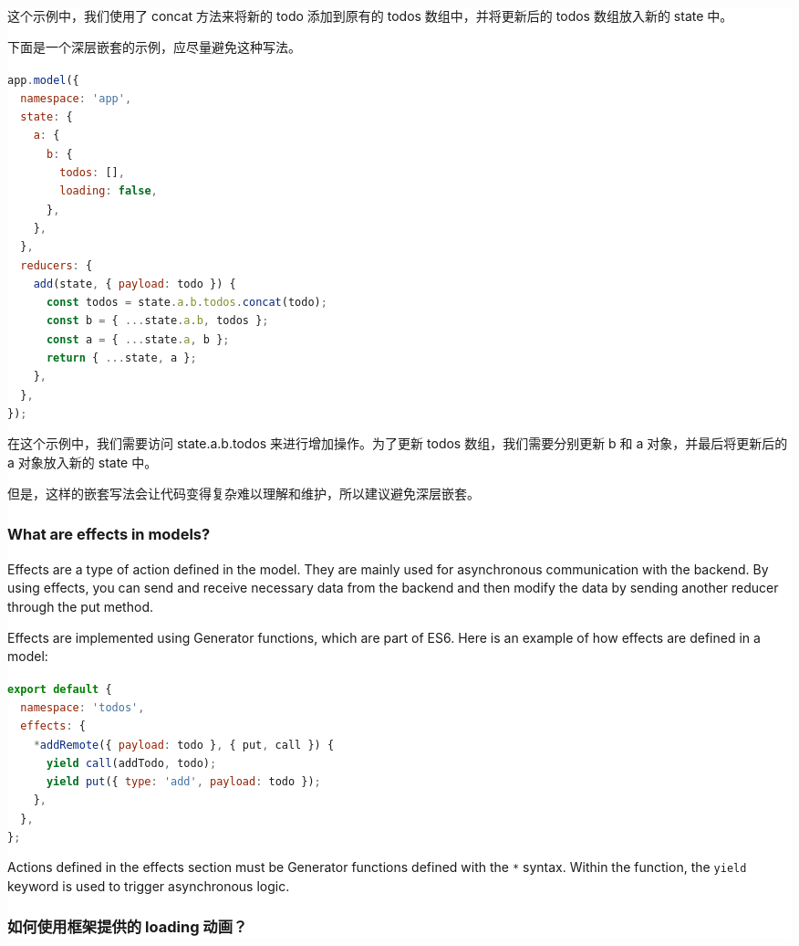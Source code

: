 这个示例中，我们使用了 concat 方法来将新的 todo 添加到原有的 todos 数组中，并将更新后的 todos 数组放入新的 state 中。

下面是一个深层嵌套的示例，应尽量避免这种写法。

```javascript
app.model({
  namespace: 'app',
  state: {
    a: {
      b: {
        todos: [],
        loading: false,
      },
    },
  },
  reducers: {
    add(state, { payload: todo }) {
      const todos = state.a.b.todos.concat(todo);
      const b = { ...state.a.b, todos };
      const a = { ...state.a, b };
      return { ...state, a };
    },
  },
});
```

在这个示例中，我们需要访问 state.a.b.todos 来进行增加操作。为了更新 todos 数组，我们需要分别更新 b 和 a 对象，并最后将更新后的 a 对象放入新的 state 中。

但是，这样的嵌套写法会让代码变得复杂难以理解和维护，所以建议避免深层嵌套。

### What are effects in models?

Effects are a type of action defined in the model. They are mainly used for asynchronous communication with the backend. By using effects, you can send and receive necessary data from the backend and then modify the data by sending another reducer through the put method.

Effects are implemented using Generator functions, which are part of ES6. Here is an example of how effects are defined in a model:

```javascript
export default {
  namespace: 'todos',
  effects: {
    *addRemote({ payload: todo }, { put, call }) {
      yield call(addTodo, todo);
      yield put({ type: 'add', payload: todo });
    },
  },
};
```

Actions defined in the effects section must be Generator functions defined with the `*` syntax. Within the function, the `yield` keyword is used to trigger asynchronous logic.

### 如何使用框架提供的 loading 动画？
